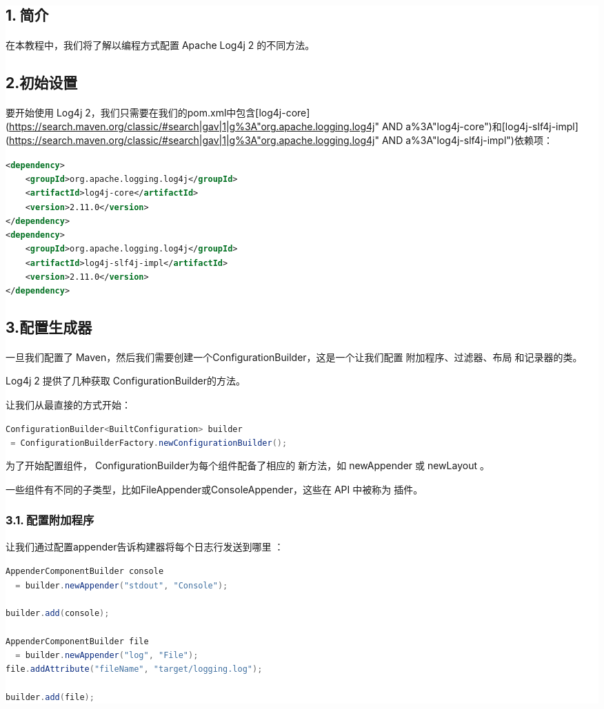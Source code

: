 ## 1. 简介

在本教程中，我们将了解以编程方式配置 Apache Log4j 2 的不同方法。

## 2.初始设置

要开始使用 Log4j 2，我们只需要在我们的pom.xml中包含[log4j-core](https://search.maven.org/classic/#search|gav|1|g%3A"org.apache.logging.log4j" AND a%3A"log4j-core")和[log4j-slf4j-impl](https://search.maven.org/classic/#search|gav|1|g%3A"org.apache.logging.log4j" AND a%3A"log4j-slf4j-impl")依赖项：

```xml
<dependency>
    <groupId>org.apache.logging.log4j</groupId>
    <artifactId>log4j-core</artifactId>
    <version>2.11.0</version>
</dependency>
<dependency>
    <groupId>org.apache.logging.log4j</groupId>
    <artifactId>log4j-slf4j-impl</artifactId>
    <version>2.11.0</version>
</dependency>
```

## 3.配置生成器

一旦我们配置了 Maven，然后我们需要创建一个ConfigurationBuilder，这是一个让我们配置 附加程序、过滤器、布局 和记录器的类。

Log4j 2 提供了几种获取 ConfigurationBuilder的方法。

让我们从最直接的方式开始：

```java
ConfigurationBuilder<BuiltConfiguration> builder
 = ConfigurationBuilderFactory.newConfigurationBuilder();
```

为了开始配置组件， ConfigurationBuilder为每个组件配备了相应的 新方法，如 newAppender 或 newLayout 。

一些组件有不同的子类型，比如FileAppender或ConsoleAppender，这些在 API 中被称为 插件。

### 3.1. 配置附加程序

让我们通过配置appender告诉构建器将每个日志行发送到哪里 ：

```java
AppenderComponentBuilder console 
  = builder.newAppender("stdout", "Console"); 

builder.add(console);

AppenderComponentBuilder file 
  = builder.newAppender("log", "File"); 
file.addAttribute("fileName", "target/logging.log");

builder.add(file);
```
